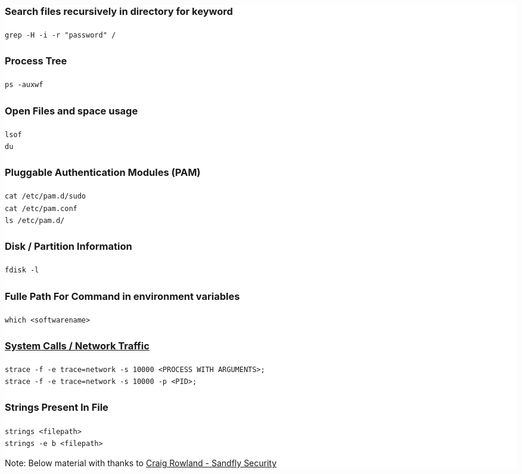 ### Search files recursively in directory for keyword

```
grep -H -i -r "password" /
```

### Process Tree

```
ps -auxwf
```

### Open Files and space usage

```
lsof
du
```

### Pluggable Authentication Modules (PAM)

```
cat /etc/pam.d/sudo
cat /etc/pam.conf
ls /etc/pam.d/
```

### Disk / Partition Information

```
fdisk -l
```

### Fulle Path For Command in environment variables

```
which <softwarename>
```

### [System Calls / Network Traffic](https://bytefreaks.net/gnulinux/how-to-capture-all-network-traffic-of-a-single-process)

```
strace -f -e trace=network -s 10000 <PROCESS WITH ARGUMENTS>;
strace -f -e trace=network -s 10000 -p <PID>;
```

### Strings Present In File

```
strings <filepath>
strings -e b <filepath>
```

Note: Below material with thanks to [Craig Rowland - Sandfly Security](https://blog.apnic.net/2019/10/14/how-to-basic-linux-malware-process-forensics-for-incident-responders/)
